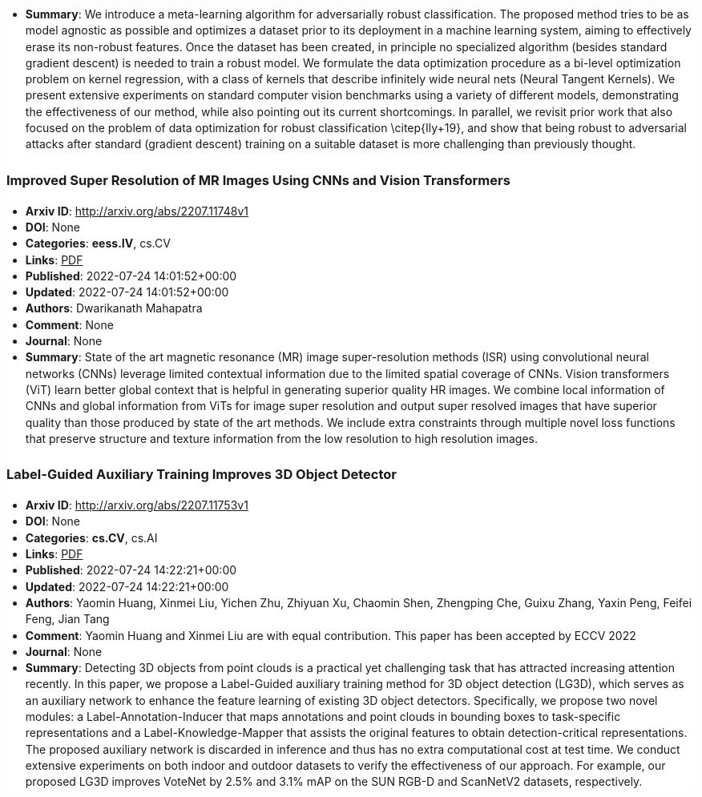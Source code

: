 - **Summary**: We introduce a meta-learning algorithm for adversarially robust classification. The proposed method tries to be as model agnostic as possible and optimizes a dataset prior to its deployment in a machine learning system, aiming to effectively erase its non-robust features. Once the dataset has been created, in principle no specialized algorithm (besides standard gradient descent) is needed to train a robust model. We formulate the data optimization procedure as a bi-level optimization problem on kernel regression, with a class of kernels that describe infinitely wide neural nets (Neural Tangent Kernels). We present extensive experiments on standard computer vision benchmarks using a variety of different models, demonstrating the effectiveness of our method, while also pointing out its current shortcomings. In parallel, we revisit prior work that also focused on the problem of data optimization for robust classification \citep{Ily+19}, and show that being robust to adversarial attacks after standard (gradient descent) training on a suitable dataset is more challenging than previously thought.



### Improved Super Resolution of MR Images Using CNNs and Vision Transformers
- **Arxiv ID**: http://arxiv.org/abs/2207.11748v1
- **DOI**: None
- **Categories**: **eess.IV**, cs.CV
- **Links**: [PDF](http://arxiv.org/pdf/2207.11748v1)
- **Published**: 2022-07-24 14:01:52+00:00
- **Updated**: 2022-07-24 14:01:52+00:00
- **Authors**: Dwarikanath Mahapatra
- **Comment**: None
- **Journal**: None
- **Summary**: State of the art magnetic resonance (MR) image super-resolution methods (ISR) using convolutional neural networks (CNNs) leverage limited contextual information due to the limited spatial coverage of CNNs. Vision transformers (ViT) learn better global context that is helpful in generating superior quality HR images. We combine local information of CNNs and global information from ViTs for image super resolution and output super resolved images that have superior quality than those produced by state of the art methods. We include extra constraints through multiple novel loss functions that preserve structure and texture information from the low resolution to high resolution images.



### Label-Guided Auxiliary Training Improves 3D Object Detector
- **Arxiv ID**: http://arxiv.org/abs/2207.11753v1
- **DOI**: None
- **Categories**: **cs.CV**, cs.AI
- **Links**: [PDF](http://arxiv.org/pdf/2207.11753v1)
- **Published**: 2022-07-24 14:22:21+00:00
- **Updated**: 2022-07-24 14:22:21+00:00
- **Authors**: Yaomin Huang, Xinmei Liu, Yichen Zhu, Zhiyuan Xu, Chaomin Shen, Zhengping Che, Guixu Zhang, Yaxin Peng, Feifei Feng, Jian Tang
- **Comment**: Yaomin Huang and Xinmei Liu are with equal contribution. This paper
  has been accepted by ECCV 2022
- **Journal**: None
- **Summary**: Detecting 3D objects from point clouds is a practical yet challenging task that has attracted increasing attention recently. In this paper, we propose a Label-Guided auxiliary training method for 3D object detection (LG3D), which serves as an auxiliary network to enhance the feature learning of existing 3D object detectors. Specifically, we propose two novel modules: a Label-Annotation-Inducer that maps annotations and point clouds in bounding boxes to task-specific representations and a Label-Knowledge-Mapper that assists the original features to obtain detection-critical representations. The proposed auxiliary network is discarded in inference and thus has no extra computational cost at test time. We conduct extensive experiments on both indoor and outdoor datasets to verify the effectiveness of our approach. For example, our proposed LG3D improves VoteNet by 2.5% and 3.1% mAP on the SUN RGB-D and ScanNetV2 datasets, respectively.
